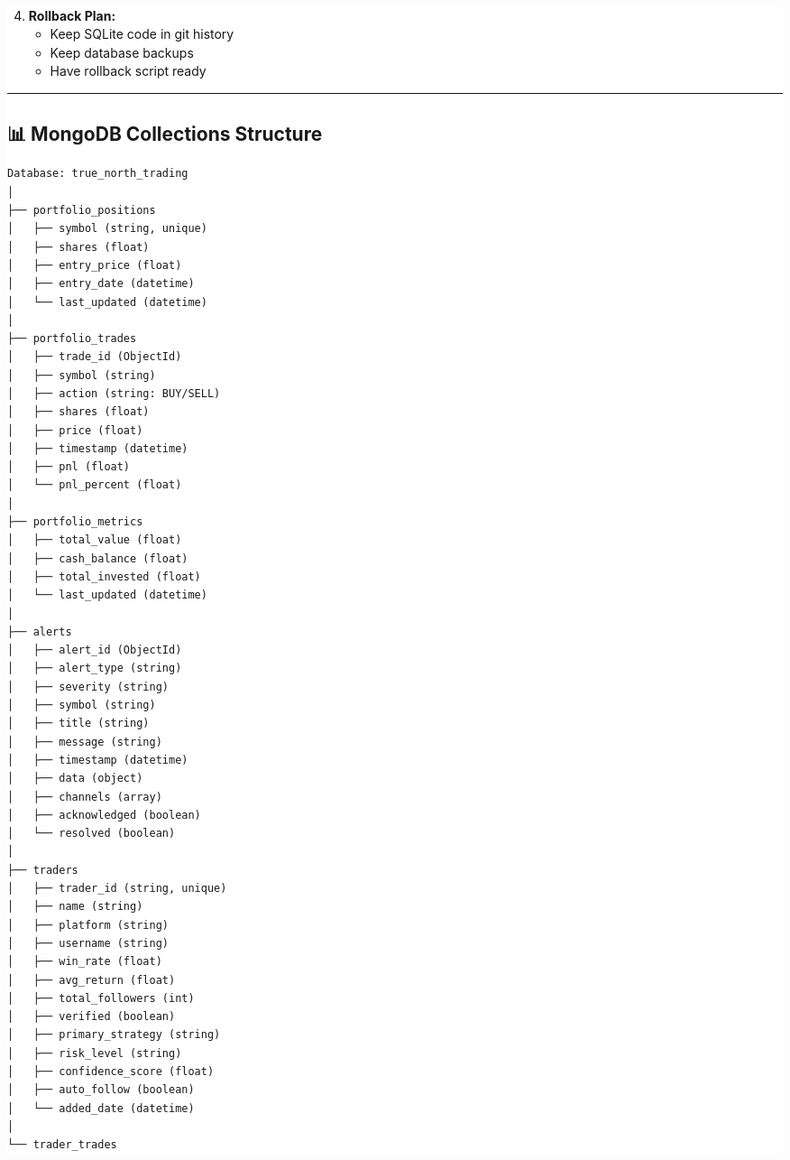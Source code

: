 4. **Rollback Plan:**
   - Keep SQLite code in git history
   - Keep database backups
   - Have rollback script ready

---

## 📊 **MongoDB Collections Structure**

```
Database: true_north_trading
│
├── portfolio_positions
│   ├── symbol (string, unique)
│   ├── shares (float)
│   ├── entry_price (float)
│   ├── entry_date (datetime)
│   └── last_updated (datetime)
│
├── portfolio_trades
│   ├── trade_id (ObjectId)
│   ├── symbol (string)
│   ├── action (string: BUY/SELL)
│   ├── shares (float)
│   ├── price (float)
│   ├── timestamp (datetime)
│   ├── pnl (float)
│   └── pnl_percent (float)
│
├── portfolio_metrics
│   ├── total_value (float)
│   ├── cash_balance (float)
│   ├── total_invested (float)
│   └── last_updated (datetime)
│
├── alerts
│   ├── alert_id (ObjectId)
│   ├── alert_type (string)
│   ├── severity (string)
│   ├── symbol (string)
│   ├── title (string)
│   ├── message (string)
│   ├── timestamp (datetime)
│   ├── data (object)
│   ├── channels (array)
│   ├── acknowledged (boolean)
│   └── resolved (boolean)
│
├── traders
│   ├── trader_id (string, unique)
│   ├── name (string)
│   ├── platform (string)
│   ├── username (string)
│   ├── win_rate (float)
│   ├── avg_return (float)
│   ├── total_followers (int)
│   ├── verified (boolean)
│   ├── primary_strategy (string)
│   ├── risk_level (string)
│   ├── confidence_score (float)
│   ├── auto_follow (boolean)
│   └── added_date (datetime)
│
└── trader_trades
```